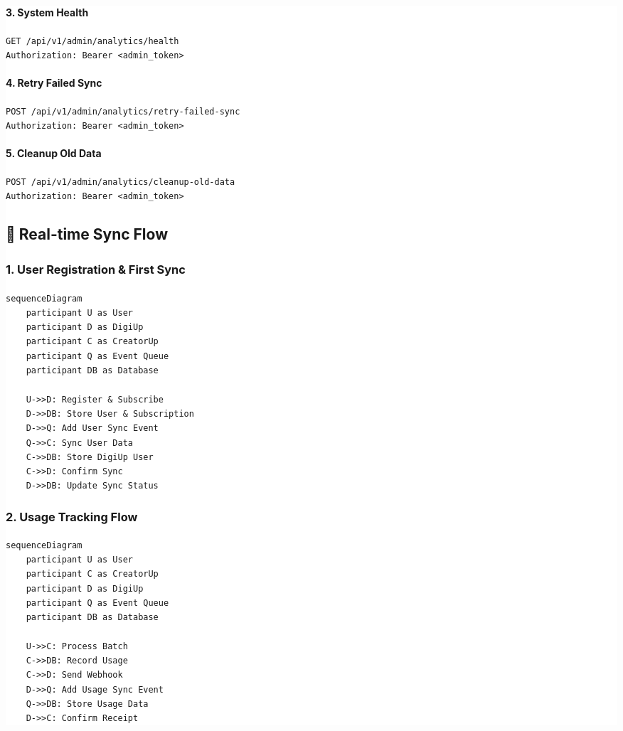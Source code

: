 #### 3. System Health
```http
GET /api/v1/admin/analytics/health
Authorization: Bearer <admin_token>
```

#### 4. Retry Failed Sync
```http
POST /api/v1/admin/analytics/retry-failed-sync
Authorization: Bearer <admin_token>
```

#### 5. Cleanup Old Data
```http
POST /api/v1/admin/analytics/cleanup-old-data
Authorization: Bearer <admin_token>
```

## 🔄 Real-time Sync Flow

### 1. User Registration & First Sync
```mermaid
sequenceDiagram
    participant U as User
    participant D as DigiUp
    participant C as CreatorUp
    participant Q as Event Queue
    participant DB as Database

    U->>D: Register & Subscribe
    D->>DB: Store User & Subscription
    D->>Q: Add User Sync Event
    Q->>C: Sync User Data
    C->>DB: Store DigiUp User
    C->>D: Confirm Sync
    D->>DB: Update Sync Status
```

### 2. Usage Tracking Flow
```mermaid
sequenceDiagram
    participant U as User
    participant C as CreatorUp
    participant D as DigiUp
    participant Q as Event Queue
    participant DB as Database

    U->>C: Process Batch
    C->>DB: Record Usage
    C->>D: Send Webhook
    D->>Q: Add Usage Sync Event
    Q->>DB: Store Usage Data
    D->>C: Confirm Receipt
```
